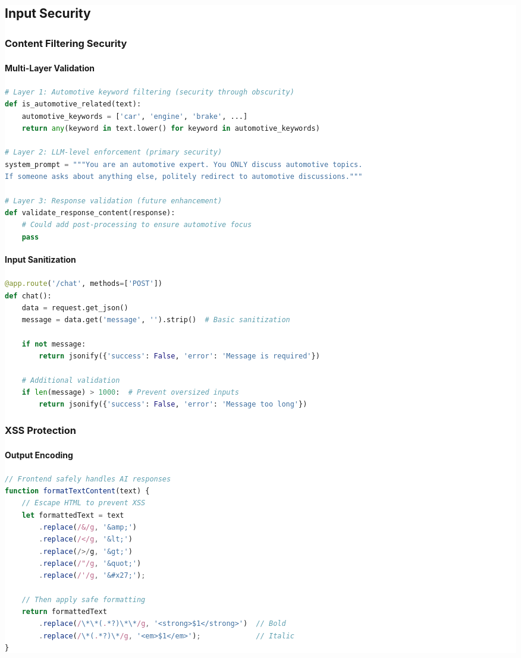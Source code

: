 ## Input Security

### Content Filtering Security

#### Multi-Layer Validation
```python
# Layer 1: Automotive keyword filtering (security through obscurity)
def is_automotive_related(text):
    automotive_keywords = ['car', 'engine', 'brake', ...]
    return any(keyword in text.lower() for keyword in automotive_keywords)

# Layer 2: LLM-level enforcement (primary security)
system_prompt = """You are an automotive expert. You ONLY discuss automotive topics.
If someone asks about anything else, politely redirect to automotive discussions."""

# Layer 3: Response validation (future enhancement)
def validate_response_content(response):
    # Could add post-processing to ensure automotive focus
    pass
```

#### Input Sanitization
```python
@app.route('/chat', methods=['POST'])
def chat():
    data = request.get_json()
    message = data.get('message', '').strip()  # Basic sanitization
    
    if not message:
        return jsonify({'success': False, 'error': 'Message is required'})
    
    # Additional validation
    if len(message) > 1000:  # Prevent oversized inputs
        return jsonify({'success': False, 'error': 'Message too long'})
```

### XSS Protection

#### Output Encoding
```javascript
// Frontend safely handles AI responses
function formatTextContent(text) {
    // Escape HTML to prevent XSS
    let formattedText = text
        .replace(/&/g, '&amp;')
        .replace(/</g, '&lt;')
        .replace(/>/g, '&gt;')
        .replace(/"/g, '&quot;')
        .replace(/'/g, '&#x27;');
    
    // Then apply safe formatting
    return formattedText
        .replace(/\*\*(.*?)\*\*/g, '<strong>$1</strong>')  // Bold
        .replace(/\*(.*?)\*/g, '<em>$1</em>');             // Italic
}
```
